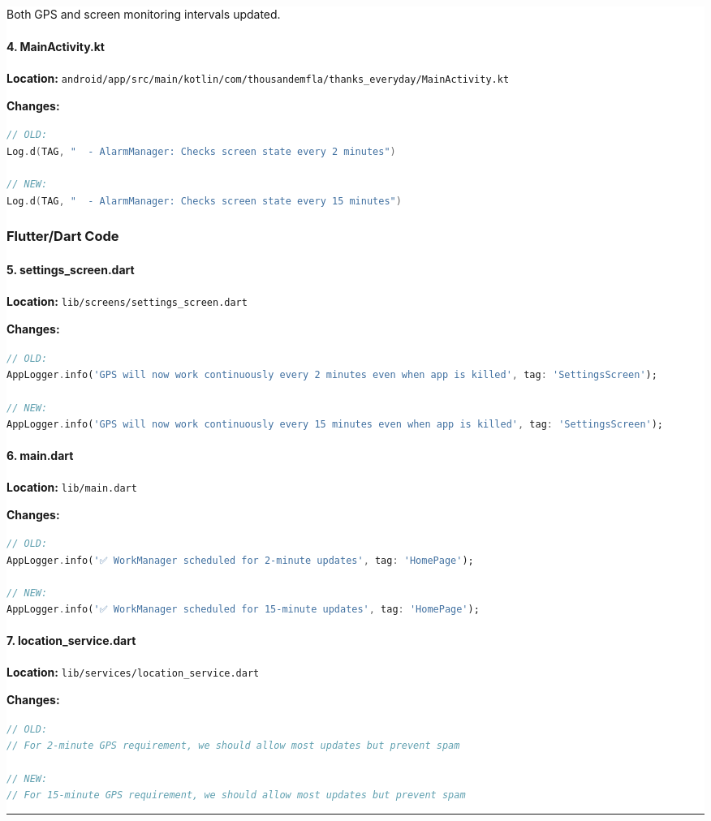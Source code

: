 Both GPS and screen monitoring intervals updated.

#### 4. MainActivity.kt
**Location:** `android/app/src/main/kotlin/com/thousandemfla/thanks_everyday/MainActivity.kt`

**Changes:**
```kotlin
// OLD:
Log.d(TAG, "  - AlarmManager: Checks screen state every 2 minutes")

// NEW:
Log.d(TAG, "  - AlarmManager: Checks screen state every 15 minutes")
```

### Flutter/Dart Code

#### 5. settings_screen.dart
**Location:** `lib/screens/settings_screen.dart`

**Changes:**
```dart
// OLD:
AppLogger.info('GPS will now work continuously every 2 minutes even when app is killed', tag: 'SettingsScreen');

// NEW:
AppLogger.info('GPS will now work continuously every 15 minutes even when app is killed', tag: 'SettingsScreen');
```

#### 6. main.dart
**Location:** `lib/main.dart`

**Changes:**
```dart
// OLD:
AppLogger.info('✅ WorkManager scheduled for 2-minute updates', tag: 'HomePage');

// NEW:
AppLogger.info('✅ WorkManager scheduled for 15-minute updates', tag: 'HomePage');
```

#### 7. location_service.dart
**Location:** `lib/services/location_service.dart`

**Changes:**
```dart
// OLD:
// For 2-minute GPS requirement, we should allow most updates but prevent spam

// NEW:
// For 15-minute GPS requirement, we should allow most updates but prevent spam
```

---
